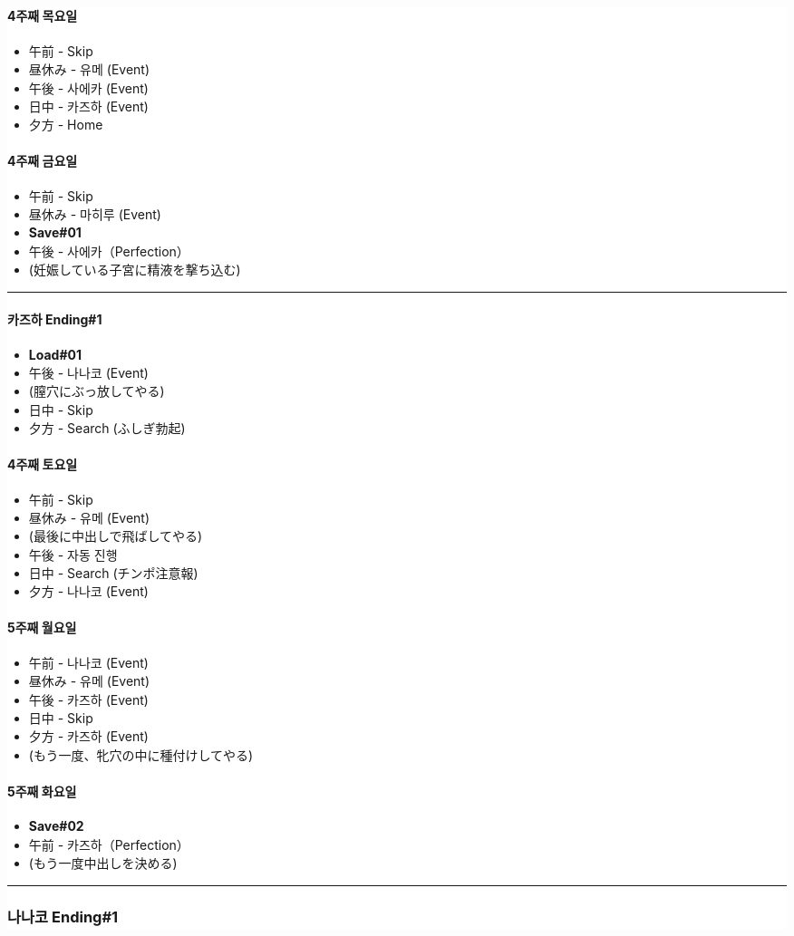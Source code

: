 #### 4주째 목요일

* 午前 - Skip
* 昼休み - 유메 (Event)
* 午後 - 사에카 (Event)
* 日中 - 카즈하 (Event)
* 夕方 - Home

#### 4주째 금요일

* 午前 - Skip
* 昼休み - 마히루 (Event)
* **Save#01**
* 午後 - 사에카（Perfection）
* (妊娠している子宮に精液を撃ち込む)

---

#### 카즈하 Ending#1

* **Load#01**
* 午後 - 나나코 (Event)
* (膣穴にぶっ放してやる)
* 日中 - Skip
* 夕方 - Search (ふしぎ勃起)

#### 4주째 토요일

* 午前 - Skip
* 昼休み - 유메 (Event)
* (最後に中出しで飛ばしてやる)
* 午後 - 자동 진행
* 日中 - Search (チンポ注意報)
* 夕方 - 나나코 (Event)

#### 5주째 월요일

* 午前 - 나나코 (Event)
* 昼休み - 유메 (Event)
* 午後 - 카즈하 (Event)
* 日中 - Skip
* 夕方 - 카즈하 (Event)
* (もう一度、牝穴の中に種付けしてやる)

#### 5주째 화요일

* **Save#02**
* 午前 - 카즈하（Perfection）
* (もう一度中出しを決める)

---

### 나나코 Ending#1
